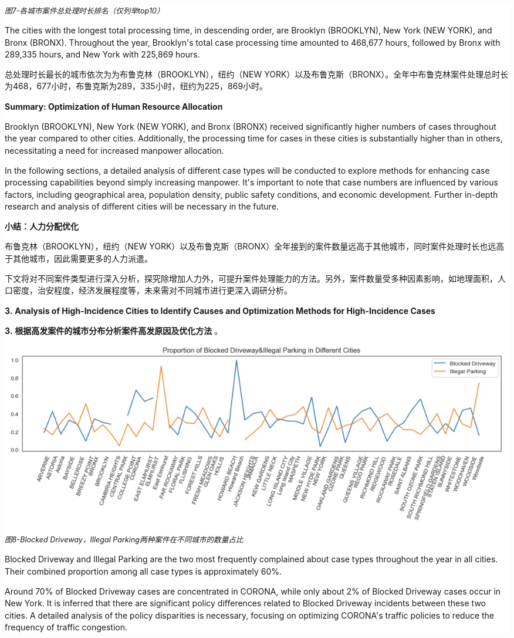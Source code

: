 <span style="font-size: 0.9em;">*图7-各城市案件总处理时长排名（仅列举top10）<span style="font-size: 0.9em;">*</span>

The cities with the longest total processing time, in descending order, are Brooklyn (BROOKLYN), New York (NEW YORK), and Bronx (BRONX). Throughout the year, Brooklyn's total case processing time amounted to 468,677 hours, followed by Bronx with 289,335 hours, and New York with 225,869 hours.

总处理时长最长的城市依次为为布鲁克林（BROOKLYN），纽约（NEW YORK）以及布鲁克斯（BRONX）。全年中布鲁克林案件处理总时长为468，677小时，布鲁克斯为289，335小时，纽约为225，869小时。

**Summary: Optimization of Human Resource Allocation**

Brooklyn (BROOKLYN), New York (NEW YORK), and Bronx (BRONX) received significantly higher numbers of cases throughout the year compared to other cities. Additionally, the processing time for cases in these cities is substantially higher than in others, necessitating a need for increased manpower allocation.

In the following sections, a detailed analysis of different case types will be conducted to explore methods for enhancing case processing capabilities beyond simply increasing manpower. It's important to note that case numbers are influenced by various factors, including geographical area, population density, public safety conditions, and economic development. Further in-depth research and analysis of different cities will be necessary in the future.

**小结：人力分配优化**

布鲁克林（BROOKLYN），纽约（NEW YORK）以及布鲁克斯（BRONX）全年接到的案件数量远高于其他城市，同时案件处理时长也远高于其他城市，因此需要更多的人力派遣。

下文将对不同案件类型进行深入分析，探究除增加人力外，可提升案件处理能力的方法。另外，案件数量受多种因素影响，如地理面积，人口密度，治安程度，经济发展程度等，未来需对不同城市进行更深入调研分析。

**3.**  **Analysis of High-Incidence Cities to Identify Causes and Optimization Methods for High-Incidence Cases**

**3.**  **根据高发案件的城市分布分析案件高发原因及优化方法** 。

![图8-Blocked Driveway，Illegal Parking两种案件在不同城市的数量占比](../images/charts/8.png)

<span style="font-size: 0.9em;">*图8-Blocked Driveway，Illegal Parking两种案件在不同城市的数量占比<span style="font-size: 0.9em;">*</span>

Blocked Driveway and Illegal Parking are the two most frequently complained about case types throughout the year in all cities. Their combined proportion among all case types is approximately 60%.

Around 70% of Blocked Driveway cases are concentrated in CORONA, while only about 2% of Blocked Driveway cases occur in New York. It is inferred that there are significant policy differences related to Blocked Driveway incidents between these two cities. A detailed analysis of the policy disparities is necessary, focusing on optimizing CORONA's traffic policies to reduce the frequency of traffic congestion.
